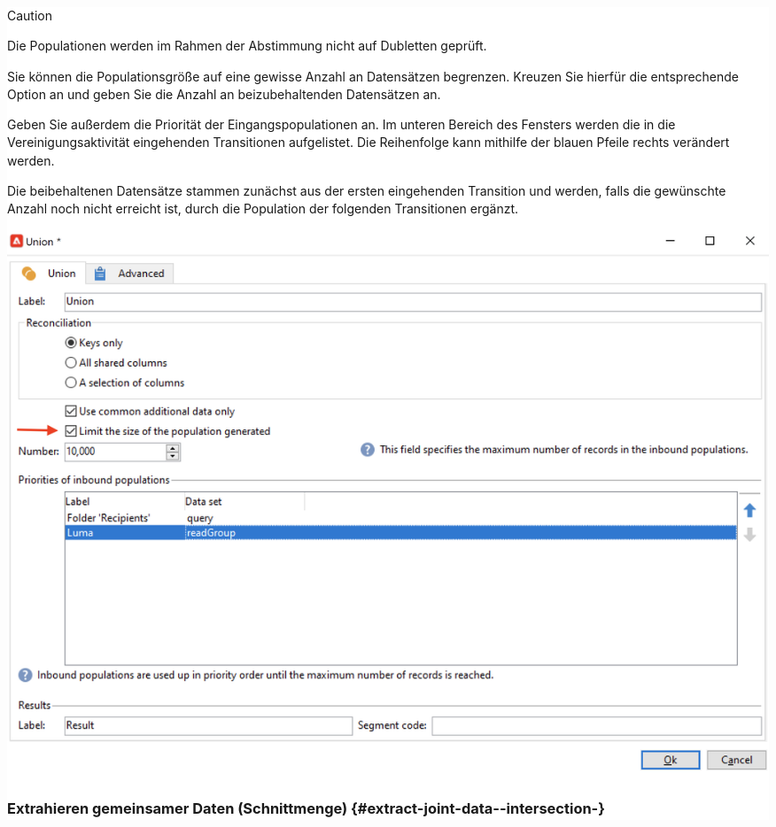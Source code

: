   >[!CAUTION]
  >
  >Die Populationen werden im Rahmen der Abstimmung nicht auf Dubletten geprüft.

  Sie können die Populationsgröße auf eine gewisse Anzahl an Datensätzen begrenzen. Kreuzen Sie hierfür die entsprechende Option an und geben Sie die Anzahl an beizubehaltenden Datensätzen an.

  Geben Sie außerdem die Priorität der Eingangspopulationen an. Im unteren Bereich des Fensters werden die in die Vereinigungsaktivität eingehenden Transitionen aufgelistet. Die Reihenfolge kann mithilfe der blauen Pfeile rechts verändert werden.

  Die beibehaltenen Datensätze stammen zunächst aus der ersten eingehenden Transition und werden, falls die gewünschte Anzahl noch nicht erreicht ist, durch die Population der folgenden Transitionen ergänzt.

  ![](assets/join_limit_nb_priority.png)

### Extrahieren gemeinsamer Daten (Schnittmenge) {#extract-joint-data--intersection-}
